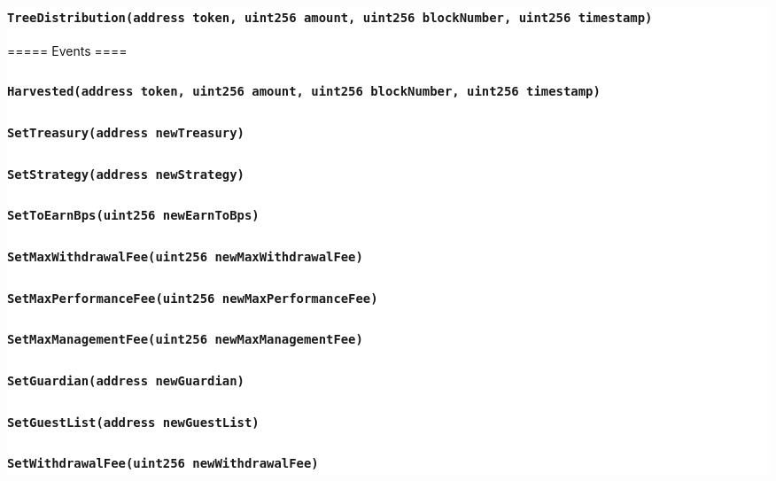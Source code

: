
### `TreeDistribution(address token, uint256 amount, uint256 blockNumber, uint256 timestamp)`

===== Events ====



### `Harvested(address token, uint256 amount, uint256 blockNumber, uint256 timestamp)`





### `SetTreasury(address newTreasury)`





### `SetStrategy(address newStrategy)`





### `SetToEarnBps(uint256 newEarnToBps)`





### `SetMaxWithdrawalFee(uint256 newMaxWithdrawalFee)`





### `SetMaxPerformanceFee(uint256 newMaxPerformanceFee)`





### `SetMaxManagementFee(uint256 newMaxManagementFee)`





### `SetGuardian(address newGuardian)`





### `SetGuestList(address newGuestList)`





### `SetWithdrawalFee(uint256 newWithdrawalFee)`


